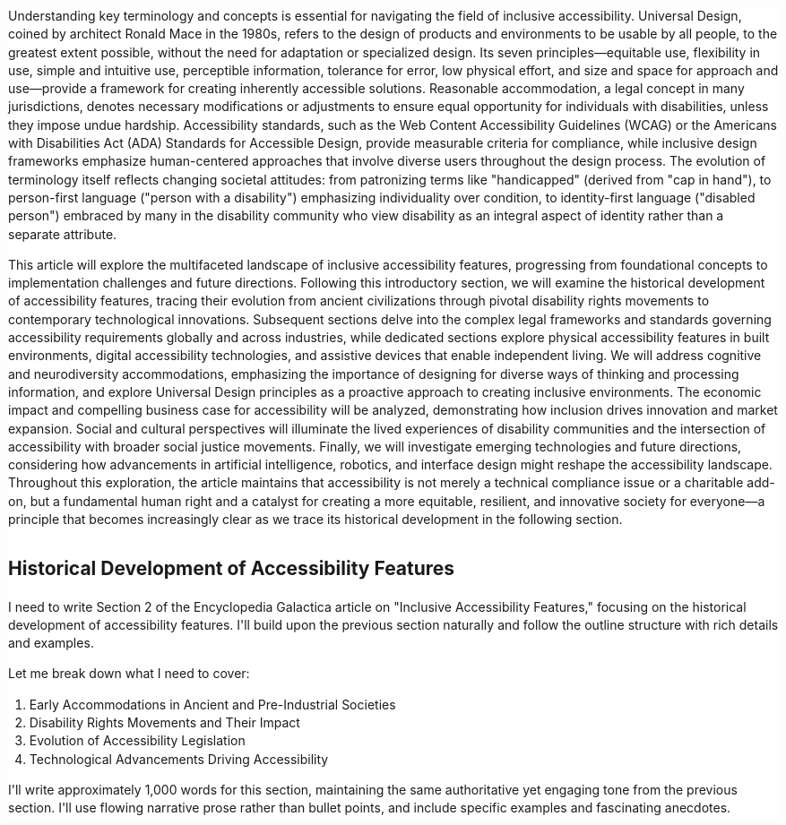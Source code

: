 Understanding key terminology and concepts is essential for navigating the field of inclusive accessibility. Universal Design, coined by architect Ronald Mace in the 1980s, refers to the design of products and environments to be usable by all people, to the greatest extent possible, without the need for adaptation or specialized design. Its seven principles—equitable use, flexibility in use, simple and intuitive use, perceptible information, tolerance for error, low physical effort, and size and space for approach and use—provide a framework for creating inherently accessible solutions. Reasonable accommodation, a legal concept in many jurisdictions, denotes necessary modifications or adjustments to ensure equal opportunity for individuals with disabilities, unless they impose undue hardship. Accessibility standards, such as the Web Content Accessibility Guidelines (WCAG) or the Americans with Disabilities Act (ADA) Standards for Accessible Design, provide measurable criteria for compliance, while inclusive design frameworks emphasize human-centered approaches that involve diverse users throughout the design process. The evolution of terminology itself reflects changing societal attitudes: from patronizing terms like "handicapped" (derived from "cap in hand"), to person-first language ("person with a disability") emphasizing individuality over condition, to identity-first language ("disabled person") embraced by many in the disability community who view disability as an integral aspect of identity rather than a separate attribute.

This article will explore the multifaceted landscape of inclusive accessibility features, progressing from foundational concepts to implementation challenges and future directions. Following this introductory section, we will examine the historical development of accessibility features, tracing their evolution from ancient civilizations through pivotal disability rights movements to contemporary technological innovations. Subsequent sections delve into the complex legal frameworks and standards governing accessibility requirements globally and across industries, while dedicated sections explore physical accessibility features in built environments, digital accessibility technologies, and assistive devices that enable independent living. We will address cognitive and neurodiversity accommodations, emphasizing the importance of designing for diverse ways of thinking and processing information, and explore Universal Design principles as a proactive approach to creating inclusive environments. The economic impact and compelling business case for accessibility will be analyzed, demonstrating how inclusion drives innovation and market expansion. Social and cultural perspectives will illuminate the lived experiences of disability communities and the intersection of accessibility with broader social justice movements. Finally, we will investigate emerging technologies and future directions, considering how advancements in artificial intelligence, robotics, and interface design might reshape the accessibility landscape. Throughout this exploration, the article maintains that accessibility is not merely a technical compliance issue or a charitable add-on, but a fundamental human right and a catalyst for creating a more equitable, resilient, and innovative society for everyone—a principle that becomes increasingly clear as we trace its historical development in the following section.

## Historical Development of Accessibility Features

<think>I need to write Section 2 of the Encyclopedia Galactica article on "Inclusive Accessibility Features," focusing on the historical development of accessibility features. I'll build upon the previous section naturally and follow the outline structure with rich details and examples.

Let me break down what I need to cover:

1. Early Accommodations in Ancient and Pre-Industrial Societies
2. Disability Rights Movements and Their Impact
3. Evolution of Accessibility Legislation
4. Technological Advancements Driving Accessibility

I'll write approximately 1,000 words for this section, maintaining the same authoritative yet engaging tone from the previous section. I'll use flowing narrative prose rather than bullet points, and include specific examples and fascinating anecdotes.
